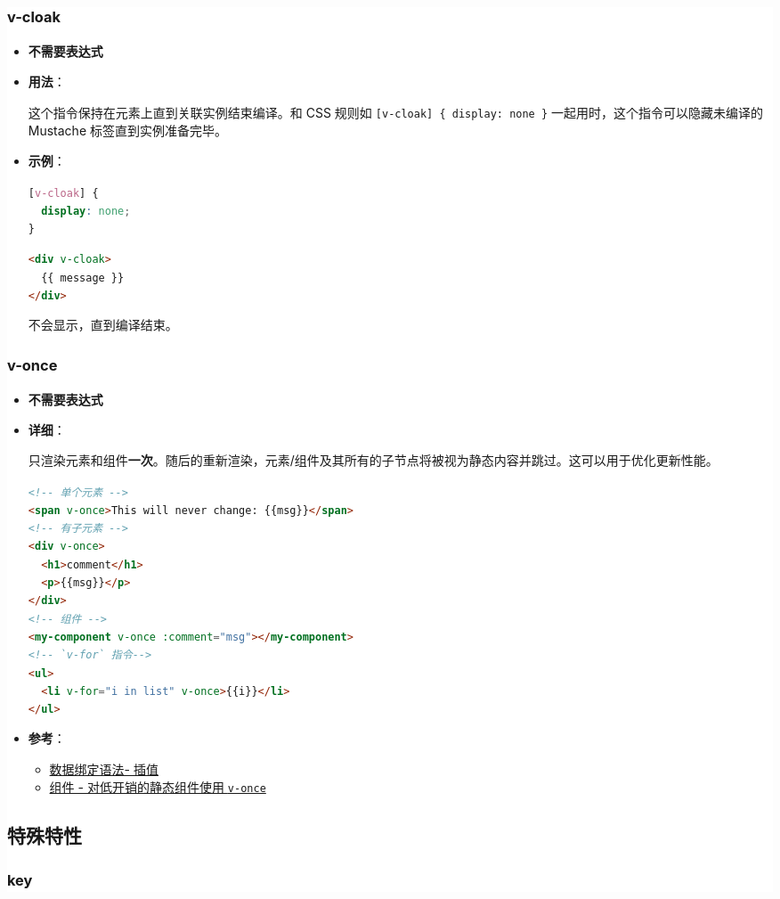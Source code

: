 ### v-cloak

- **不需要表达式**

- **用法**：

  这个指令保持在元素上直到关联实例结束编译。和 CSS 规则如 `[v-cloak] { display: none }` 一起用时，这个指令可以隐藏未编译的 Mustache 标签直到实例准备完毕。

- **示例**：

  ```css
  [v-cloak] {
    display: none;
  }
  ```

  ```html
  <div v-cloak>
    {{ message }}
  </div>
  ```

  <div> 不会显示，直到编译结束。

### v-once

- **不需要表达式**

- **详细**：

  只渲染元素和组件**一次**。随后的重新渲染，元素/组件及其所有的子节点将被视为静态内容并跳过。这可以用于优化更新性能。

  ```html
  <!-- 单个元素 -->
  <span v-once>This will never change: {{msg}}</span>
  <!-- 有子元素 -->
  <div v-once>
    <h1>comment</h1>
    <p>{{msg}}</p>
  </div>
  <!-- 组件 -->
  <my-component v-once :comment="msg"></my-component>
  <!-- `v-for` 指令-->
  <ul>
    <li v-for="i in list" v-once>{{i}}</li>
  </ul>
  ```

- **参考**：
  - [数据绑定语法- 插值](../guide/syntax.html#插值)
  - [组件 - 对低开销的静态组件使用 `v-once`](../guide/components-edge-cases.html#通过-v-once-创建低开销的静态组件)

## 特殊特性

### key
